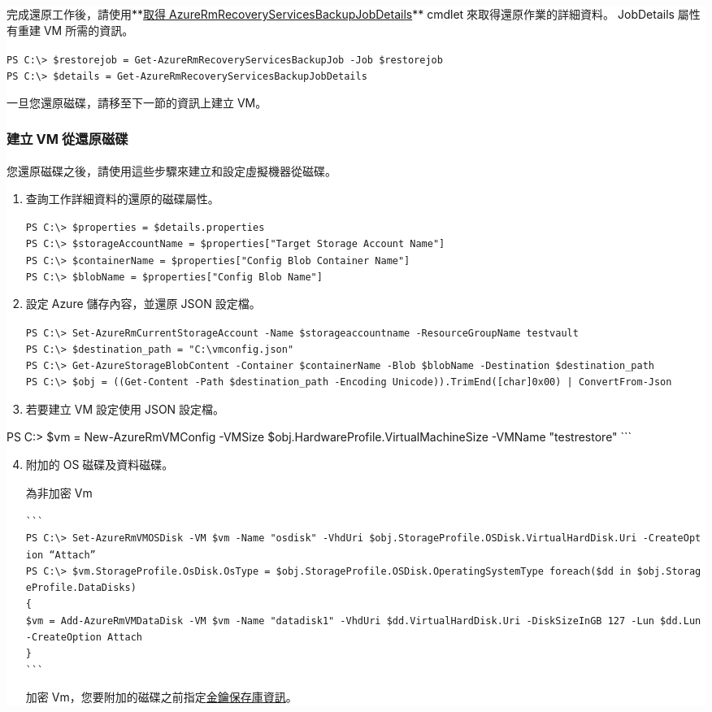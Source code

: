 完成還原工作後，請使用**[取得 AzureRmRecoveryServicesBackupJobDetails](https://msdn.microsoft.com/library/mt723310.aspx)** cmdlet 來取得還原作業的詳細資料。 JobDetails 屬性有重建 VM 所需的資訊。

```
PS C:\> $restorejob = Get-AzureRmRecoveryServicesBackupJob -Job $restorejob
PS C:\> $details = Get-AzureRmRecoveryServicesBackupJobDetails
```

一旦您還原磁碟，請移至下一節的資訊上建立 VM。

### <a name="create-a-vm-from-restored-disks"></a>建立 VM 從還原磁碟

您還原磁碟之後，請使用這些步驟來建立和設定虛擬機器從磁碟。

1. 查詢工作詳細資料的還原的磁碟屬性。

    ```
    PS C:\> $properties = $details.properties
    PS C:\> $storageAccountName = $properties["Target Storage Account Name"]
    PS C:\> $containerName = $properties["Config Blob Container Name"]
    PS C:\> $blobName = $properties["Config Blob Name"]
    ```

2. 設定 Azure 儲存內容，並還原 JSON 設定檔。

    ```
    PS C:\> Set-AzureRmCurrentStorageAccount -Name $storageaccountname -ResourceGroupName testvault
    PS C:\> $destination_path = "C:\vmconfig.json"
    PS C:\> Get-AzureStorageBlobContent -Container $containerName -Blob $blobName -Destination $destination_path
    PS C:\> $obj = ((Get-Content -Path $destination_path -Encoding Unicode)).TrimEnd([char]0x00) | ConvertFrom-Json
    ```

3. 若要建立 VM 設定使用 JSON 設定檔。

    ```
  PS C:\> $vm = New-AzureRmVMConfig -VMSize $obj.HardwareProfile.VirtualMachineSize -VMName "testrestore"
    ```

4. 附加的 OS 磁碟及資料磁碟。

      為非加密 Vm

       ```
       PS C:\> Set-AzureRmVMOSDisk -VM $vm -Name "osdisk" -VhdUri $obj.StorageProfile.OSDisk.VirtualHardDisk.Uri -CreateOption “Attach”
       PS C:\> $vm.StorageProfile.OsDisk.OsType = $obj.StorageProfile.OSDisk.OperatingSystemType foreach($dd in $obj.StorageProfile.DataDisks)
       {
       $vm = Add-AzureRmVMDataDisk -VM $vm -Name "datadisk1" -VhdUri $dd.VirtualHardDisk.Uri -DiskSizeInGB 127 -Lun $dd.Lun -CreateOption Attach
       }
       ```
      加密 Vm，您要附加的磁碟之前指定[金鑰保存庫資訊](https://msdn.microsoft.com/library/dn868052.aspx)。
      